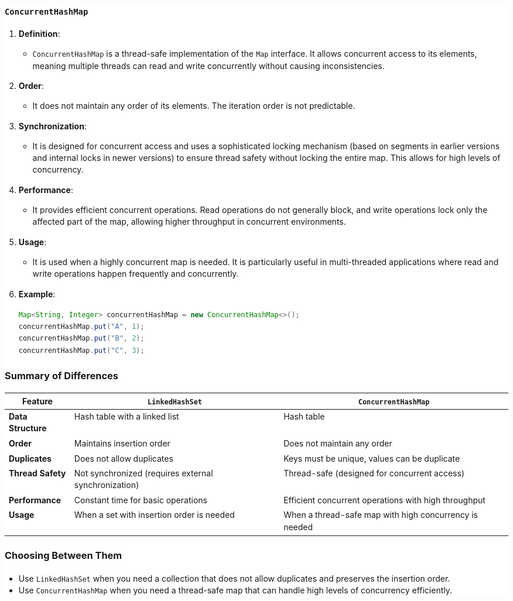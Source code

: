 ### `ConcurrentHashMap`

1. **Definition**:

   - `ConcurrentHashMap` is a thread-safe implementation of the `Map` interface. It allows concurrent access to its elements, meaning multiple threads can read and write concurrently without causing inconsistencies.

2. **Order**:

   - It does not maintain any order of its elements. The iteration order is not predictable.

3. **Synchronization**:

   - It is designed for concurrent access and uses a sophisticated locking mechanism (based on segments in earlier versions and internal locks in newer versions) to ensure thread safety without locking the entire map. This allows for high levels of concurrency.

4. **Performance**:

   - It provides efficient concurrent operations. Read operations do not generally block, and write operations lock only the affected part of the map, allowing higher throughput in concurrent environments.

5. **Usage**:

   - It is used when a highly concurrent map is needed. It is particularly useful in multi-threaded applications where read and write operations happen frequently and concurrently.

6. **Example**:
   ```java
   Map<String, Integer> concurrentHashMap = new ConcurrentHashMap<>();
   concurrentHashMap.put("A", 1);
   concurrentHashMap.put("B", 2);
   concurrentHashMap.put("C", 3);
   ```

### Summary of Differences

| Feature            | `LinkedHashSet`                                      | `ConcurrentHashMap`                                    |
| ------------------ | ---------------------------------------------------- | ------------------------------------------------------ |
| **Data Structure** | Hash table with a linked list                        | Hash table                                             |
| **Order**          | Maintains insertion order                            | Does not maintain any order                            |
| **Duplicates**     | Does not allow duplicates                            | Keys must be unique, values can be duplicate           |
| **Thread Safety**  | Not synchronized (requires external synchronization) | Thread-safe (designed for concurrent access)           |
| **Performance**    | Constant time for basic operations                   | Efficient concurrent operations with high throughput   |
| **Usage**          | When a set with insertion order is needed            | When a thread-safe map with high concurrency is needed |

### Choosing Between Them

- Use `LinkedHashSet` when you need a collection that does not allow duplicates and preserves the insertion order.
- Use `ConcurrentHashMap` when you need a thread-safe map that can handle high levels of concurrency efficiently.
